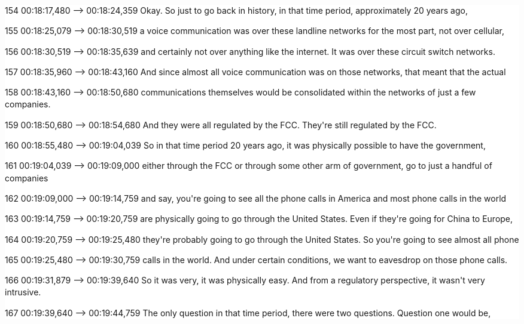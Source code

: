 154
00:18:17,480 --> 00:18:24,359
Okay. So just to go back in history, in that time period, approximately 20 years ago,

155
00:18:25,079 --> 00:18:30,519
a voice communication was over these landline networks for the most part, not over cellular,

156
00:18:30,519 --> 00:18:35,639
and certainly not over anything like the internet. It was over these circuit switch networks.

157
00:18:35,960 --> 00:18:43,160
And since almost all voice communication was on those networks, that meant that the actual

158
00:18:43,160 --> 00:18:50,680
communications themselves would be consolidated within the networks of just a few companies.

159
00:18:50,680 --> 00:18:54,680
And they were all regulated by the FCC. They're still regulated by the FCC.

160
00:18:55,480 --> 00:19:04,039
So in that time period 20 years ago, it was physically possible to have the government,

161
00:19:04,039 --> 00:19:09,000
either through the FCC or through some other arm of government, go to just a handful of companies

162
00:19:09,000 --> 00:19:14,759
and say, you're going to see all the phone calls in America and most phone calls in the world

163
00:19:14,759 --> 00:19:20,759
are physically going to go through the United States. Even if they're going for China to Europe,

164
00:19:20,759 --> 00:19:25,480
they're probably going to go through the United States. So you're going to see almost all phone

165
00:19:25,480 --> 00:19:30,759
calls in the world. And under certain conditions, we want to eavesdrop on those phone calls.

166
00:19:31,879 --> 00:19:39,640
So it was very, it was physically easy. And from a regulatory perspective, it wasn't very intrusive.

167
00:19:39,640 --> 00:19:44,759
The only question in that time period, there were two questions. Question one would be,
